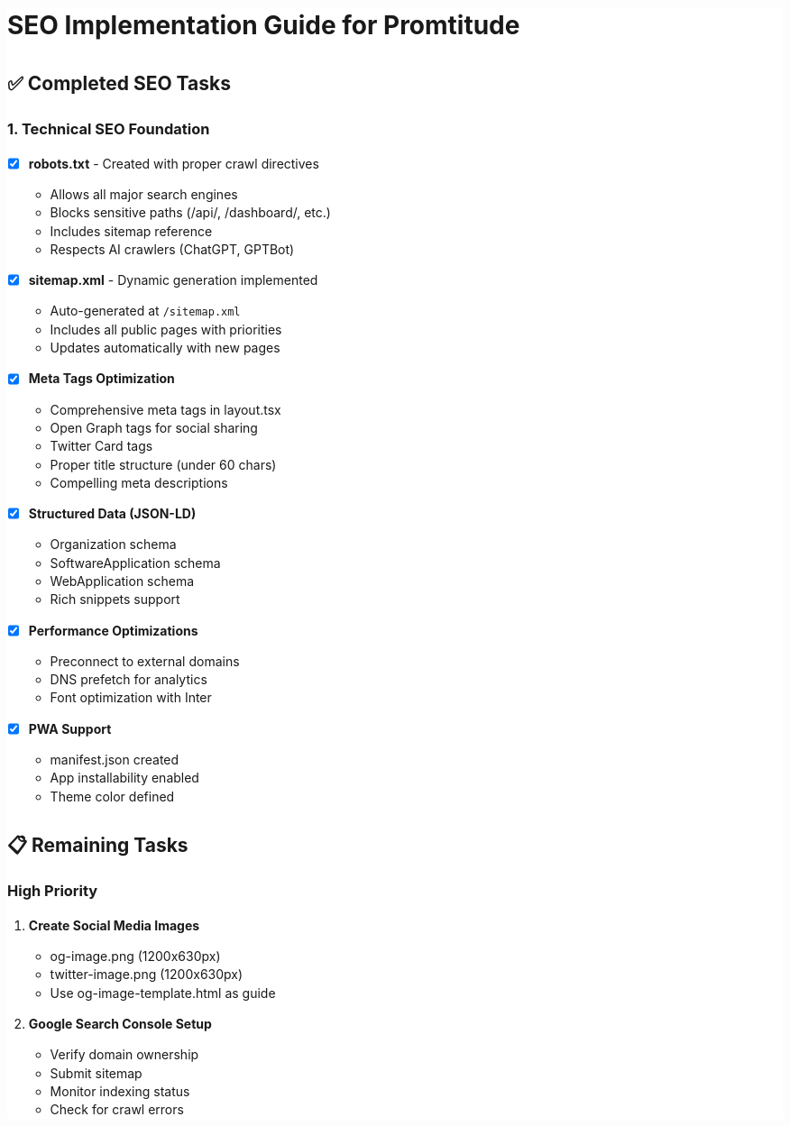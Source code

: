 # SEO Implementation Guide for Promtitude

## ✅ Completed SEO Tasks

### 1. Technical SEO Foundation
- [x] **robots.txt** - Created with proper crawl directives
  - Allows all major search engines
  - Blocks sensitive paths (/api/, /dashboard/, etc.)
  - Includes sitemap reference
  - Respects AI crawlers (ChatGPT, GPTBot)

- [x] **sitemap.xml** - Dynamic generation implemented
  - Auto-generated at `/sitemap.xml`
  - Includes all public pages with priorities
  - Updates automatically with new pages

- [x] **Meta Tags Optimization**
  - Comprehensive meta tags in layout.tsx
  - Open Graph tags for social sharing
  - Twitter Card tags
  - Proper title structure (under 60 chars)
  - Compelling meta descriptions

- [x] **Structured Data (JSON-LD)**
  - Organization schema
  - SoftwareApplication schema
  - WebApplication schema
  - Rich snippets support

- [x] **Performance Optimizations**
  - Preconnect to external domains
  - DNS prefetch for analytics
  - Font optimization with Inter

- [x] **PWA Support**
  - manifest.json created
  - App installability enabled
  - Theme color defined

## 📋 Remaining Tasks

### High Priority
1. **Create Social Media Images**
   - og-image.png (1200x630px)
   - twitter-image.png (1200x630px)
   - Use og-image-template.html as guide

2. **Google Search Console Setup**
   - Verify domain ownership
   - Submit sitemap
   - Monitor indexing status
   - Check for crawl errors
